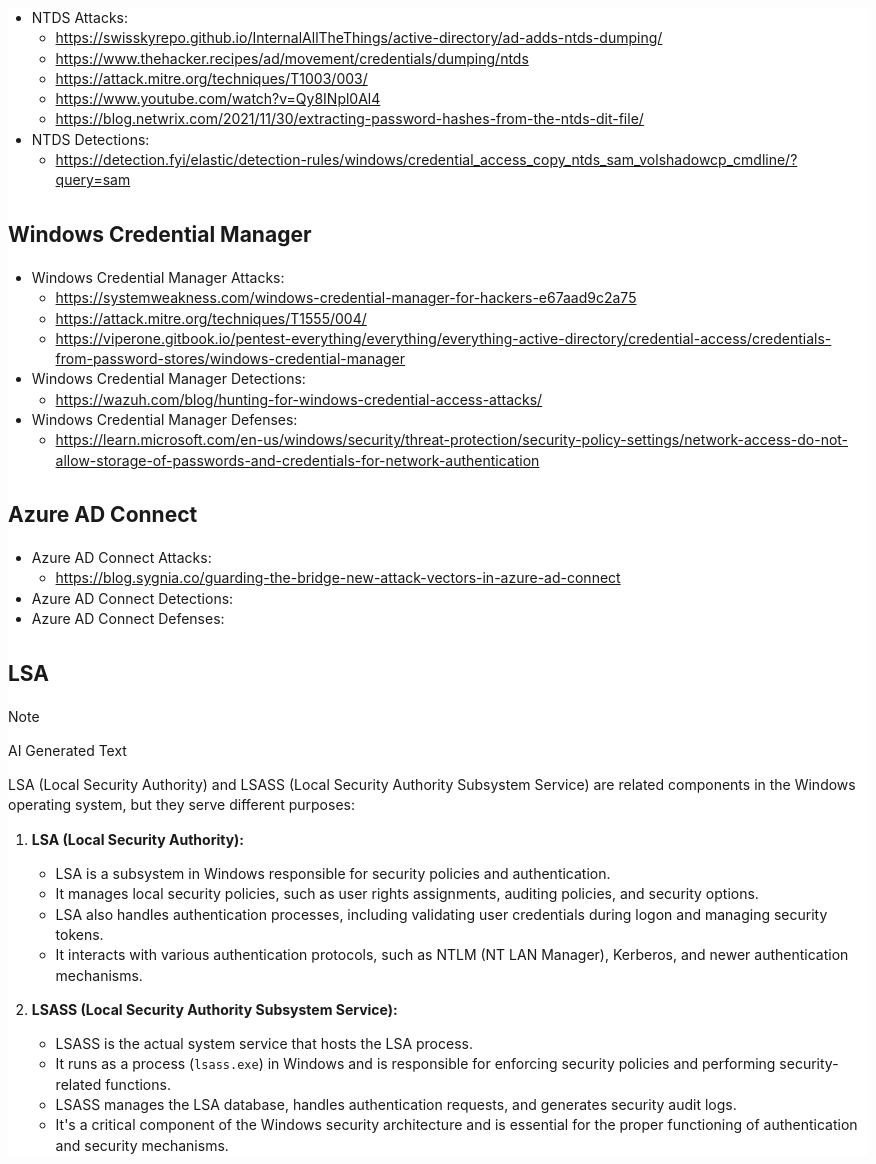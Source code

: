 - NTDS Attacks:
    - https://swisskyrepo.github.io/InternalAllTheThings/active-directory/ad-adds-ntds-dumping/
    - https://www.thehacker.recipes/ad/movement/credentials/dumping/ntds
    - https://attack.mitre.org/techniques/T1003/003/
    - https://www.youtube.com/watch?v=Qy8INpl0Al4
    - https://blog.netwrix.com/2021/11/30/extracting-password-hashes-from-the-ntds-dit-file/
- NTDS Detections:
    - https://detection.fyi/elastic/detection-rules/windows/credential_access_copy_ntds_sam_volshadowcp_cmdline/?query=sam

## Windows Credential Manager

- Windows Credential Manager Attacks:
    - https://systemweakness.com/windows-credential-manager-for-hackers-e67aad9c2a75
    - https://attack.mitre.org/techniques/T1555/004/
    - https://viperone.gitbook.io/pentest-everything/everything/everything-active-directory/credential-access/credentials-from-password-stores/windows-credential-manager
- Windows Credential Manager Detections:
    - https://wazuh.com/blog/hunting-for-windows-credential-access-attacks/
- Windows Credential Manager Defenses:
    - https://learn.microsoft.com/en-us/windows/security/threat-protection/security-policy-settings/network-access-do-not-allow-storage-of-passwords-and-credentials-for-network-authentication

## Azure AD Connect

- Azure AD Connect Attacks:
    - https://blog.sygnia.co/guarding-the-bridge-new-attack-vectors-in-azure-ad-connect
- Azure AD Connect Detections:
- Azure AD Connect Defenses:

## LSA

> [!NOTE]
> AI Generated Text

LSA (Local Security Authority) and LSASS (Local Security Authority Subsystem Service) are related components in the Windows operating system, but they serve different purposes:

1. **LSA (Local Security Authority):**
   - LSA is a subsystem in Windows responsible for security policies and authentication.
   - It manages local security policies, such as user rights assignments, auditing policies, and security options.
   - LSA also handles authentication processes, including validating user credentials during logon and managing security tokens.
   - It interacts with various authentication protocols, such as NTLM (NT LAN Manager), Kerberos, and newer authentication mechanisms.

2. **LSASS (Local Security Authority Subsystem Service):**
   - LSASS is the actual system service that hosts the LSA process.
   - It runs as a process (`lsass.exe`) in Windows and is responsible for enforcing security policies and performing security-related functions.
   - LSASS manages the LSA database, handles authentication requests, and generates security audit logs.
   - It's a critical component of the Windows security architecture and is essential for the proper functioning of authentication and security mechanisms.
